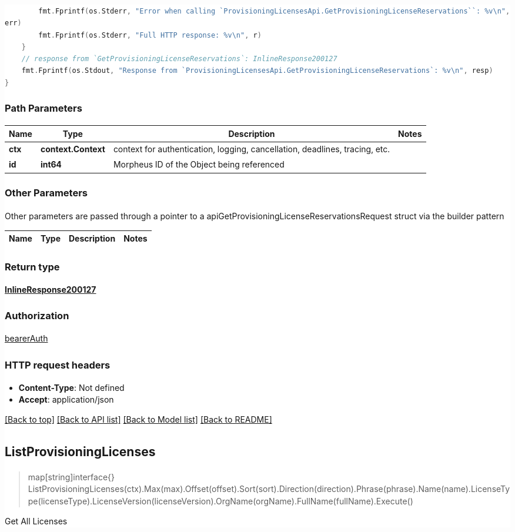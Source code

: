 ```go
        fmt.Fprintf(os.Stderr, "Error when calling `ProvisioningLicensesApi.GetProvisioningLicenseReservations``: %v\n", err)
        fmt.Fprintf(os.Stderr, "Full HTTP response: %v\n", r)
    }
    // response from `GetProvisioningLicenseReservations`: InlineResponse200127
    fmt.Fprintf(os.Stdout, "Response from `ProvisioningLicensesApi.GetProvisioningLicenseReservations`: %v\n", resp)
}
```

### Path Parameters


Name | Type | Description  | Notes
------------- | ------------- | ------------- | -------------
**ctx** | **context.Context** | context for authentication, logging, cancellation, deadlines, tracing, etc.
**id** | **int64** | Morpheus ID of the Object being referenced | 

### Other Parameters

Other parameters are passed through a pointer to a apiGetProvisioningLicenseReservationsRequest struct via the builder pattern


Name | Type | Description  | Notes
------------- | ------------- | ------------- | -------------


### Return type

[**InlineResponse200127**](inline_response_200_127.md)

### Authorization

[bearerAuth](../README.md#bearerAuth)

### HTTP request headers

- **Content-Type**: Not defined
- **Accept**: application/json

[[Back to top]](#) [[Back to API list]](../README.md#documentation-for-api-endpoints)
[[Back to Model list]](../README.md#documentation-for-models)
[[Back to README]](../README.md)


## ListProvisioningLicenses

> map[string]interface{} ListProvisioningLicenses(ctx).Max(max).Offset(offset).Sort(sort).Direction(direction).Phrase(phrase).Name(name).LicenseType(licenseType).LicenseVersion(licenseVersion).OrgName(orgName).FullName(fullName).Execute()

Get All Licenses

